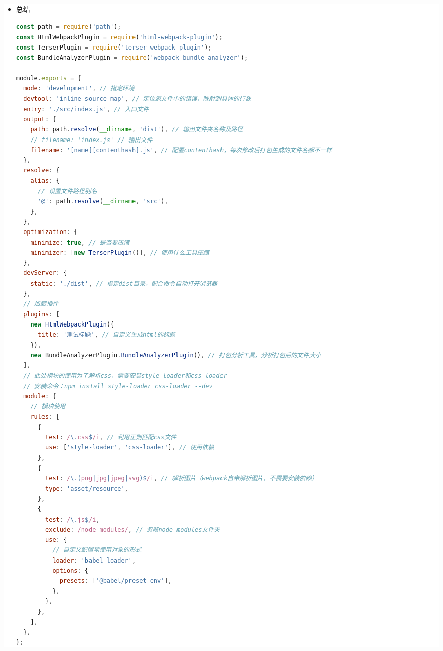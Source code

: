   - 总结

    ```js
    const path = require('path');
    const HtmlWebpackPlugin = require('html-webpack-plugin');
    const TerserPlugin = require('terser-webpack-plugin');
    const BundleAnalyzerPlugin = require('webpack-bundle-analyzer');

    module.exports = {
      mode: 'development', // 指定环境
      devtool: 'inline-source-map', // 定位源文件中的错误，映射到具体的行数
      entry: './src/index.js', // 入口文件
      output: {
        path: path.resolve(__dirname, 'dist'), // 输出文件夹名称及路径
        // filename: 'index.js' // 输出文件
        filename: '[name][contenthash].js', // 配置contenthash，每次修改后打包生成的文件名都不一样
      },
      resolve: {
        alias: {
          // 设置文件路径别名
          '@': path.resolve(__dirname, 'src'),
        },
      },
      optimization: {
        minimize: true, // 是否要压缩
        minimizer: [new TerserPlugin()], // 使用什么工具压缩
      },
      devServer: {
        static: './dist', // 指定dist目录，配合命令自动打开浏览器
      },
      // 加载插件
      plugins: [
        new HtmlWebpackPlugin({
          title: '测试标题', // 自定义生成html的标题
        }),
        new BundleAnalyzerPlugin.BundleAnalyzerPlugin(), // 打包分析工具，分析打包后的文件大小
      ],
      // 此处模块的使用为了解析css，需要安装style-loader和css-loader
      // 安装命令：npm install style-loader css-loader --dev
      module: {
        // 模块使用
        rules: [
          {
            test: /\.css$/i, // 利用正则匹配css文件
            use: ['style-loader', 'css-loader'], // 使用依赖
          },
          {
            test: /\.(png|jpg|jpeg|svg)$/i, // 解析图片（webpack自带解析图片，不需要安装依赖）
            type: 'asset/resource',
          },
          {
            test: /\.js$/i,
            exclude: /node_modules/, // 忽略node_modules文件夹
            use: {
              // 自定义配置项使用对象的形式
              loader: 'babel-loader',
              options: {
                presets: ['@babel/preset-env'],
              },
            },
          },
        ],
      },
    };